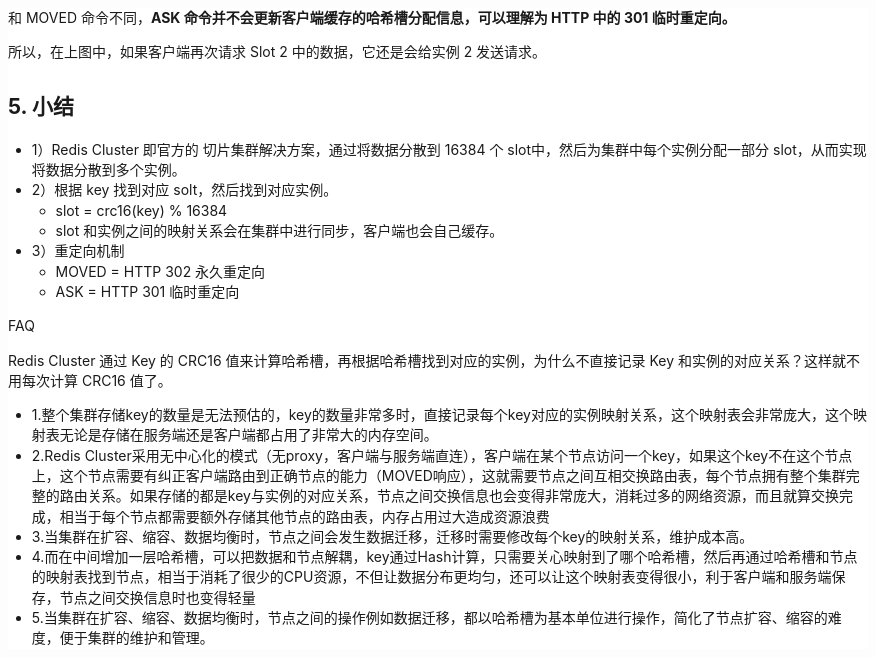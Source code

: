 和 MOVED 命令不同，**ASK 命令并不会更新客户端缓存的哈希槽分配信息，可以理解为 HTTP 中的 301 临时重定向。**

所以，在上图中，如果客户端再次请求 Slot 2 中的数据，它还是会给实例 2 发送请求。





## 5. 小结

* 1）Redis Cluster 即官方的 切片集群解决方案，通过将数据分散到 16384 个 slot中，然后为集群中每个实例分配一部分 slot，从而实现将数据分散到多个实例。
* 2）根据 key 找到对应 solt，然后找到对应实例。
  * slot = crc16(key) % 16384
  * slot 和实例之间的映射关系会在集群中进行同步，客户端也会自己缓存。
* 3）重定向机制
  * MOVED = HTTP 302 永久重定向
  * ASK = HTTP 301 临时重定向

FAQ

Redis Cluster 通过 Key 的 CRC16 值来计算哈希槽，再根据哈希槽找到对应的实例，为什么不直接记录 Key 和实例的对应关系？这样就不用每次计算 CRC16 值了。

* 1.整个集群存储key的数量是无法预估的，key的数量非常多时，直接记录每个key对应的实例映射关系，这个映射表会非常庞大，这个映射表无论是存储在服务端还是客户端都占用了非常大的内存空间。
* 2.Redis Cluster采用无中心化的模式（无proxy，客户端与服务端直连），客户端在某个节点访问一个key，如果这个key不在这个节点上，这个节点需要有纠正客户端路由到正确节点的能力（MOVED响应），这就需要节点之间互相交换路由表，每个节点拥有整个集群完整的路由关系。如果存储的都是key与实例的对应关系，节点之间交换信息也会变得非常庞大，消耗过多的网络资源，而且就算交换完成，相当于每个节点都需要额外存储其他节点的路由表，内存占用过大造成资源浪费
* 3.当集群在扩容、缩容、数据均衡时，节点之间会发生数据迁移，迁移时需要修改每个key的映射关系，维护成本高。
* 4.而在中间增加一层哈希槽，可以把数据和节点解耦，key通过Hash计算，只需要关心映射到了哪个哈希槽，然后再通过哈希槽和节点的映射表找到节点，相当于消耗了很少的CPU资源，不但让数据分布更均匀，还可以让这个映射表变得很小，利于客户端和服务端保存，节点之间交换信息时也变得轻量
* 5.当集群在扩容、缩容、数据均衡时，节点之间的操作例如数据迁移，都以哈希槽为基本单位进行操作，简化了节点扩容、缩容的难度，便于集群的维护和管理。




